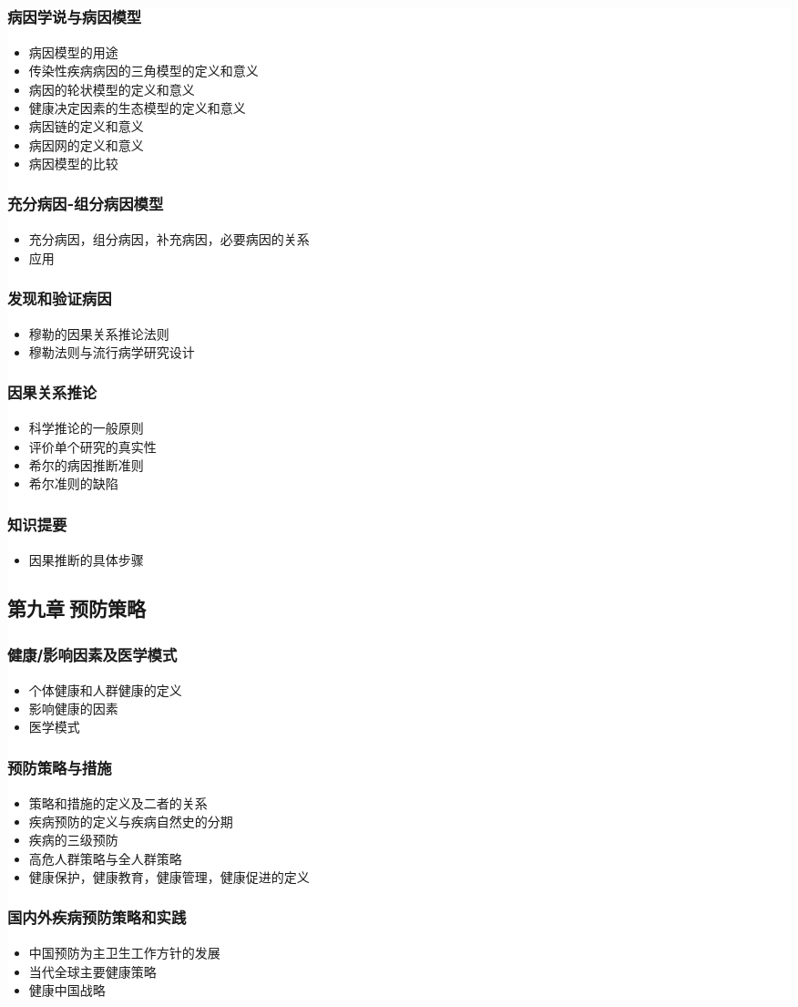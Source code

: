 ### 病因学说与病因模型

- 病因模型的用途
- 传染性疾病病因的三角模型的定义和意义
- 病因的轮状模型的定义和意义
- 健康决定因素的生态模型的定义和意义
- 病因链的定义和意义
- 病因网的定义和意义
- 病因模型的比较

### 充分病因-组分病因模型

- 充分病因，组分病因，补充病因，必要病因的关系
- 应用

### 发现和验证病因

- 穆勒的因果关系推论法则
- 穆勒法则与流行病学研究设计

### 因果关系推论

- 科学推论的一般原则
- 评价单个研究的真实性
- 希尔的病因推断准则
- 希尔准则的缺陷

### 知识提要

- 因果推断的具体步骤

## 第九章 预防策略

### 健康/影响因素及医学模式

- 个体健康和人群健康的定义
- 影响健康的因素
- 医学模式

### 预防策略与措施

- 策略和措施的定义及二者的关系
- 疾病预防的定义与疾病自然史的分期
- 疾病的三级预防
- 高危人群策略与全人群策略
- 健康保护，健康教育，健康管理，健康促进的定义

### 国内外疾病预防策略和实践

- 中国预防为主卫生工作方针的发展
- 当代全球主要健康策略
- 健康中国战略
